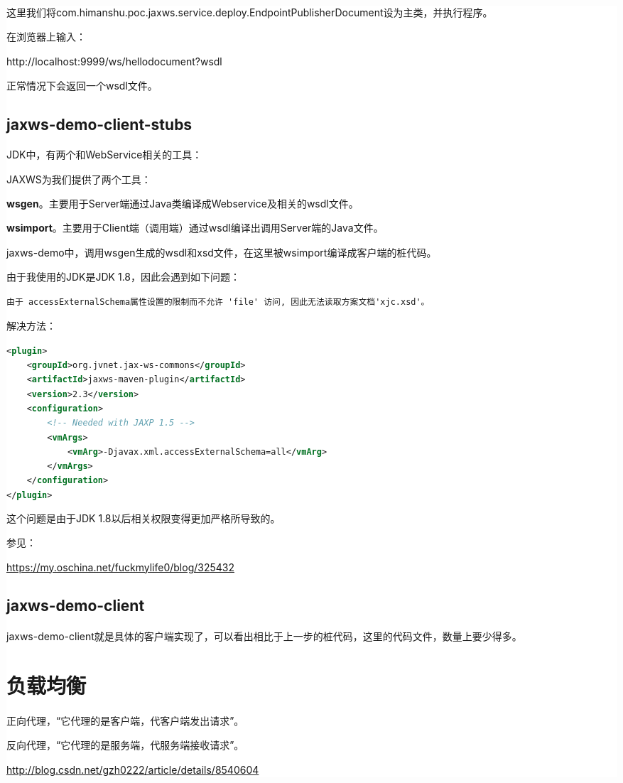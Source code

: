 这里我们将com.himanshu.poc.jaxws.service.deploy.EndpointPublisherDocument设为主类，并执行程序。

在浏览器上输入：

http://localhost:9999/ws/hellodocument?wsdl

正常情况下会返回一个wsdl文件。

## jaxws-demo-client-stubs

JDK中，有两个和WebService相关的工具：

JAXWS为我们提供了两个工具：

**wsgen**。主要用于Server端通过Java类编译成Webservice及相关的wsdl文件。

**wsimport**。主要用于Client端（调用端）通过wsdl编译出调用Server端的Java文件。

jaxws-demo中，调用wsgen生成的wsdl和xsd文件，在这里被wsimport编译成客户端的桩代码。

由于我使用的JDK是JDK 1.8，因此会遇到如下问题：

`由于 accessExternalSchema属性设置的限制而不允许 'file' 访问, 因此无法读取方案文档'xjc.xsd'。`

解决方法：

```xml
<plugin>
    <groupId>org.jvnet.jax-ws-commons</groupId>
    <artifactId>jaxws-maven-plugin</artifactId>
    <version>2.3</version>
    <configuration>
        <!-- Needed with JAXP 1.5 -->
        <vmArgs>
            <vmArg>-Djavax.xml.accessExternalSchema=all</vmArg>
        </vmArgs>
    </configuration>
</plugin>
```

这个问题是由于JDK 1.8以后相关权限变得更加严格所导致的。

参见：

https://my.oschina.net/fuckmylife0/blog/325432

## jaxws-demo-client

jaxws-demo-client就是具体的客户端实现了，可以看出相比于上一步的桩代码，这里的代码文件，数量上要少得多。

# 负载均衡

正向代理，“它代理的是客户端，代客户端发出请求”。

反向代理，“它代理的是服务端，代服务端接收请求”。

http://blog.csdn.net/gzh0222/article/details/8540604
